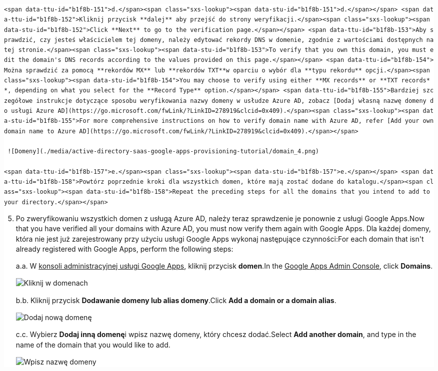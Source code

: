     <span data-ttu-id="b1f8b-151">d.</span><span class="sxs-lookup"><span data-stu-id="b1f8b-151">d.</span></span> <span data-ttu-id="b1f8b-152">Kliknij przycisk **dalej** aby przejść do strony weryfikacji.</span><span class="sxs-lookup"><span data-stu-id="b1f8b-152">Click **Next** to go to the verification page.</span></span> <span data-ttu-id="b1f8b-153">Aby sprawdzić, czy jesteś właścicielem tej domeny, należy edytować rekordy DNS w domenie, zgodnie z wartościami dostępnych na tej stronie.</span><span class="sxs-lookup"><span data-stu-id="b1f8b-153">To verify that you own this domain, you must edit the domain's DNS records according to the values provided on this page.</span></span> <span data-ttu-id="b1f8b-154">Można sprawdzić za pomocą **rekordów MX** lub **rekordów TXT**w oparciu o wybór dla **typu rekordu** opcji.</span><span class="sxs-lookup"><span data-stu-id="b1f8b-154">You may choose to verify using either **MX records** or **TXT records**, depending on what you select for the **Record Type** option.</span></span> <span data-ttu-id="b1f8b-155">Bardziej szczegółowe instrukcje dotyczące sposobu weryfikowania nazwy domeny w usłudze Azure AD, zobacz [Dodaj własną nazwę domeny do usługi Azure AD](https://go.microsoft.com/fwLink/?LinkID=278919&clcid=0x409).</span><span class="sxs-lookup"><span data-stu-id="b1f8b-155">For more comprehensive instructions on how to verify domain name with Azure AD, refer [Add your own domain name to Azure AD](https://go.microsoft.com/fwLink/?LinkID=278919&clcid=0x409).</span></span>
     
     ![Domeny](./media/active-directory-saas-google-apps-provisioning-tutorial/domain_4.png)

    <span data-ttu-id="b1f8b-157">e.</span><span class="sxs-lookup"><span data-stu-id="b1f8b-157">e.</span></span> <span data-ttu-id="b1f8b-158">Powtórz poprzednie kroki dla wszystkich domen, które mają zostać dodane do katalogu.</span><span class="sxs-lookup"><span data-stu-id="b1f8b-158">Repeat the preceding steps for all the domains that you intend to add to your directory.</span></span>

5. <span data-ttu-id="b1f8b-159">Po zweryfikowaniu wszystkich domen z usługą Azure AD, należy teraz sprawdzenie je ponownie z usługi Google Apps.</span><span class="sxs-lookup"><span data-stu-id="b1f8b-159">Now that you have verified all your domains with Azure AD, you must now verify them again with Google Apps.</span></span> <span data-ttu-id="b1f8b-160">Dla każdej domeny, która nie jest już zarejestrowany przy użyciu usługi Google Apps wykonaj następujące czynności:</span><span class="sxs-lookup"><span data-stu-id="b1f8b-160">For each domain that isn't already registered with Google Apps, perform the following steps:</span></span>
   
    <span data-ttu-id="b1f8b-161">a.</span><span class="sxs-lookup"><span data-stu-id="b1f8b-161">a.</span></span> <span data-ttu-id="b1f8b-162">W [konsoli administracyjnej usługi Google Apps](http://admin.google.com/), kliknij przycisk **domen**.</span><span class="sxs-lookup"><span data-stu-id="b1f8b-162">In the [Google Apps Admin Console](http://admin.google.com/), click **Domains**.</span></span>
     
     ![Kliknij w domenach][20]

    <span data-ttu-id="b1f8b-164">b.</span><span class="sxs-lookup"><span data-stu-id="b1f8b-164">b.</span></span> <span data-ttu-id="b1f8b-165">Kliknij przycisk **Dodawanie domeny lub alias domeny**.</span><span class="sxs-lookup"><span data-stu-id="b1f8b-165">Click **Add a domain or a domain alias**.</span></span>
     
     ![Dodaj nową domenę][21]

    <span data-ttu-id="b1f8b-167">c.</span><span class="sxs-lookup"><span data-stu-id="b1f8b-167">c.</span></span> <span data-ttu-id="b1f8b-168">Wybierz **Dodaj inną domenę**i wpisz nazwę domeny, który chcesz dodać.</span><span class="sxs-lookup"><span data-stu-id="b1f8b-168">Select **Add another domain**, and type in the name of the domain that you would like to add.</span></span>
     
     ![Wpisz nazwę domeny][22]


[10]: ./media/active-directory-saas-google-apps-provisioning-tutorial/gapps-security.png
[15]: ./media/active-directory-saas-google-apps-provisioning-tutorial/gapps-api.png
[16]: ./media/active-directory-saas-google-apps-provisioning-tutorial/gapps-api-enabled.png
[20]: ./media/active-directory-saas-google-apps-provisioning-tutorial/gapps-domains.png
[21]: ./media/active-directory-saas-google-apps-provisioning-tutorial/gapps-add-domain.png
[22]: ./media/active-directory-saas-google-apps-provisioning-tutorial/gapps-add-another.png
[24]: ./media/active-directory-saas-google-apps-provisioning-tutorial/gapps-provisioning.png
[25]: ./media/active-directory-saas-google-apps-provisioning-tutorial/gapps-provisioning-auth.png
[26]: ./media/active-directory-saas-google-apps-provisioning-tutorial/gapps-admin.png
[27]: ./media/active-directory-saas-google-apps-provisioning-tutorial/gapps-admin-privileges.png
[28]: ./media/active-directory-saas-google-apps-provisioning-tutorial/gapps-auth.png